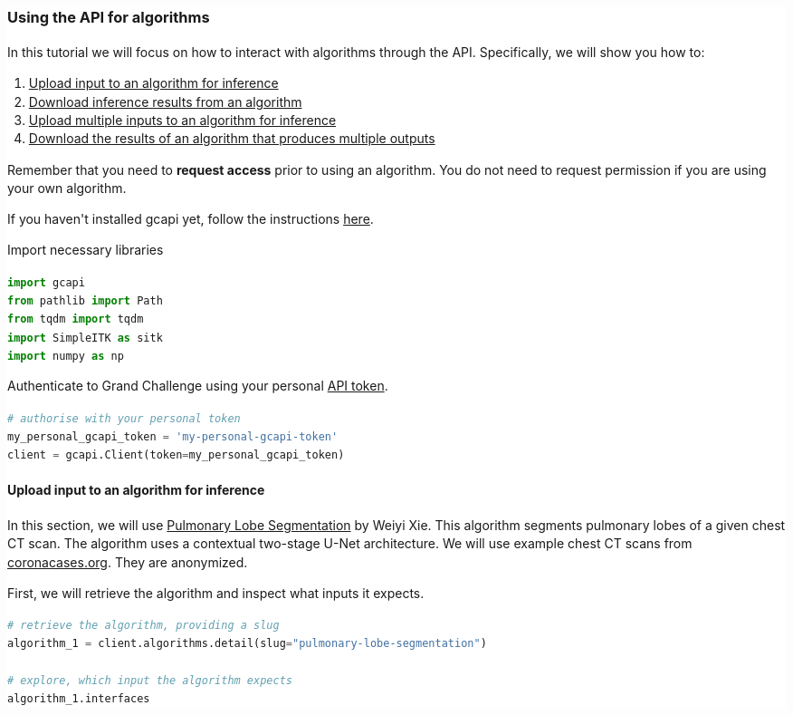 ### Using the API for algorithms

In this tutorial we will focus on how to interact with algorithms through the API. Specifically, we will show you how to:

1. [Upload input to an algorithm for inference](#upload-input-to-an-algorithm-for-inference)
2. [Download inference results from an algorithm](#download-inferenced-image-results-from-an-algorithm)
3. [Upload multiple inputs to an algorithm for inference](#upload-multiple-inputs-to-an-algorithm-for-inference)
4. [Download the results of an algorithm that produces multiple outputs](#download-the-results-of-an-algorithm-that-produces-multiple-outputs)

Remember that you need to **request access** prior to using an algorithm. You do not need to request permission if you are using your own algorithm.

If you haven't installed gcapi yet, follow the instructions [here](/documentation/what-can-gc-api-be-used-for/).

Import necessary libraries

```python
import gcapi
from pathlib import Path
from tqdm import tqdm
import SimpleITK as sitk
import numpy as np
```

Authenticate to Grand Challenge using your personal [API token](/documentation/what-can-gc-api-be-used-for/).

```python
# authorise with your personal token
my_personal_gcapi_token = 'my-personal-gcapi-token'
client = gcapi.Client(token=my_personal_gcapi_token)
```




#### Upload input to an algorithm for inference

In this section, we will use [Pulmonary Lobe Segmentation](/algorithms/pulmonary-lobe-segmentation/) by Weiyi Xie. This algorithm segments pulmonary lobes of a given chest CT scan. The algorithm uses a contextual two-stage U-Net architecture. We will use example chest CT scans from [coronacases.org](coronacases.org). They are anonymized.

First, we will retrieve the algorithm and inspect what inputs it expects.

```python
# retrieve the algorithm, providing a slug
algorithm_1 = client.algorithms.detail(slug="pulmonary-lobe-segmentation")

# explore, which input the algorithm expects
algorithm_1.interfaces
```
